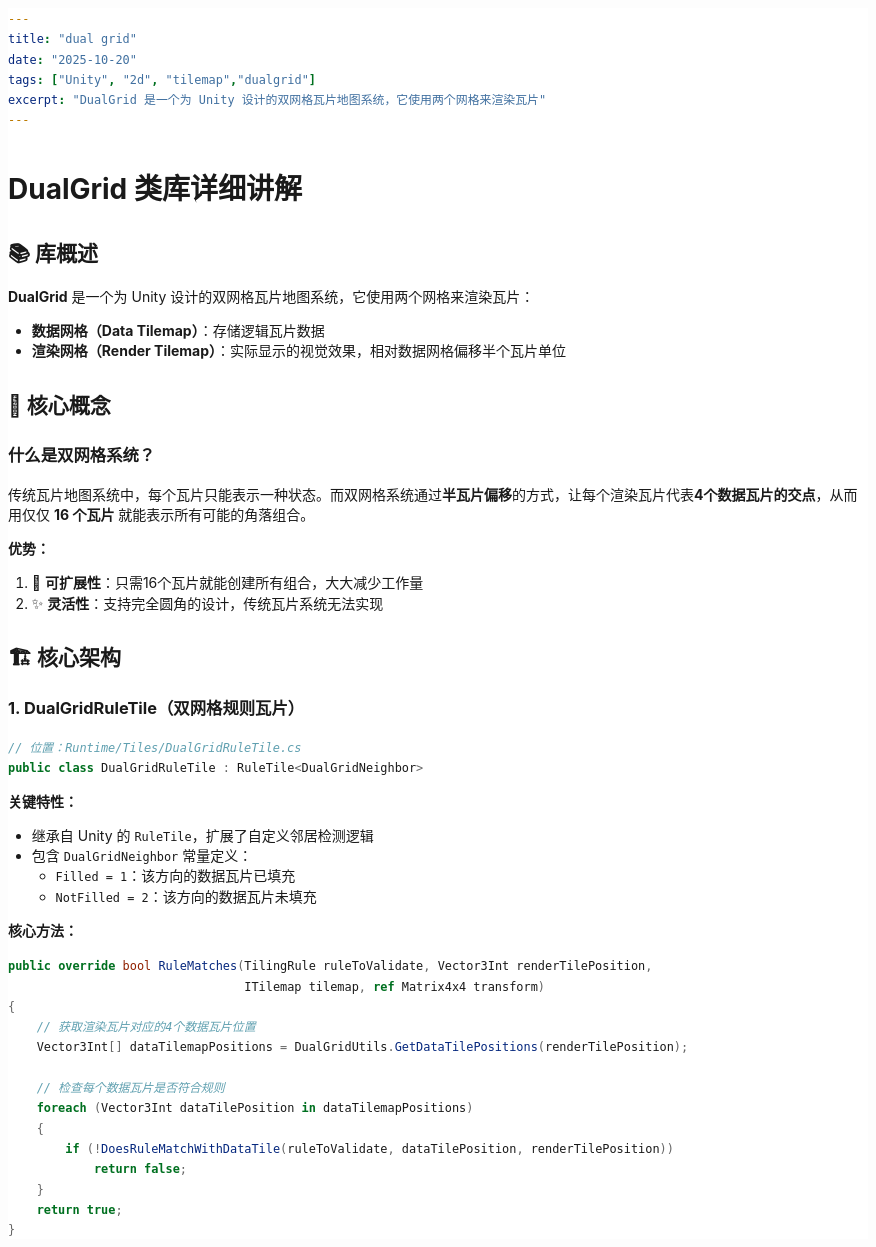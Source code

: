 ```yaml
---
title: "dual grid"
date: "2025-10-20"
tags: ["Unity", "2d", "tilemap","dualgrid"]
excerpt: "DualGrid 是一个为 Unity 设计的双网格瓦片地图系统，它使用两个网格来渲染瓦片"
---       
```


# DualGrid 类库详细讲解

## 📚 库概述

**DualGrid** 是一个为 Unity 设计的双网格瓦片地图系统，它使用两个网格来渲染瓦片：
- **数据网格（Data Tilemap）**：存储逻辑瓦片数据
- **渲染网格（Render Tilemap）**：实际显示的视觉效果，相对数据网格偏移半个瓦片单位

## 🎯 核心概念

### 什么是双网格系统？

传统瓦片地图系统中，每个瓦片只能表示一种状态。而双网格系统通过**半瓦片偏移**的方式，让每个渲染瓦片代表**4个数据瓦片的交点**，从而用仅仅 **16 个瓦片** 就能表示所有可能的角落组合。

**优势：**
1. 🚀 **可扩展性**：只需16个瓦片就能创建所有组合，大大减少工作量
2. ✨ **灵活性**：支持完全圆角的设计，传统瓦片系统无法实现

## 🏗️ 核心架构

### 1. **DualGridRuleTile（双网格规则瓦片）**

```csharp
// 位置：Runtime/Tiles/DualGridRuleTile.cs
public class DualGridRuleTile : RuleTile<DualGridNeighbor>
```

**关键特性：**
- 继承自 Unity 的 `RuleTile`，扩展了自定义邻居检测逻辑
- 包含 `DualGridNeighbor` 常量定义：
  - `Filled = 1`：该方向的数据瓦片已填充
  - `NotFilled = 2`：该方向的数据瓦片未填充

**核心方法：**

```csharp
public override bool RuleMatches(TilingRule ruleToValidate, Vector3Int renderTilePosition, 
                                 ITilemap tilemap, ref Matrix4x4 transform)
{
    // 获取渲染瓦片对应的4个数据瓦片位置
    Vector3Int[] dataTilemapPositions = DualGridUtils.GetDataTilePositions(renderTilePosition);
    
    // 检查每个数据瓦片是否符合规则
    foreach (Vector3Int dataTilePosition in dataTilemapPositions)
    {
        if (!DoesRuleMatchWithDataTile(ruleToValidate, dataTilePosition, renderTilePosition))
            return false;
    }
    return true;
}
```
